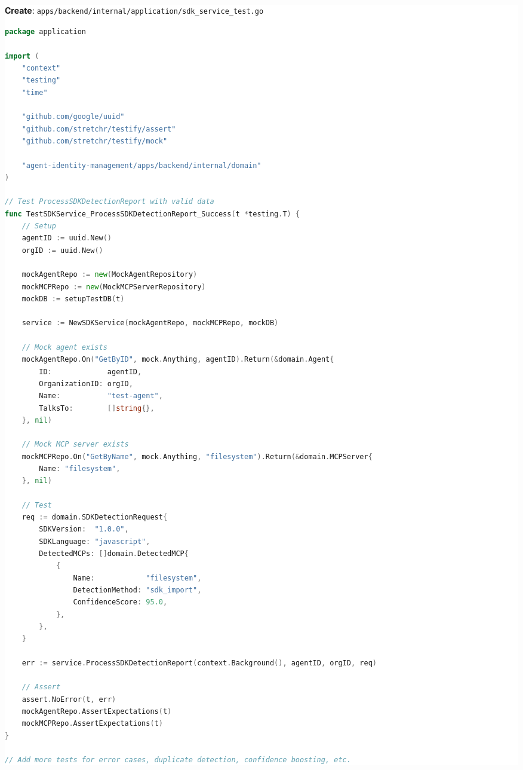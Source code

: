 **Create**: `apps/backend/internal/application/sdk_service_test.go`

```go
package application

import (
    "context"
    "testing"
    "time"

    "github.com/google/uuid"
    "github.com/stretchr/testify/assert"
    "github.com/stretchr/testify/mock"

    "agent-identity-management/apps/backend/internal/domain"
)

// Test ProcessSDKDetectionReport with valid data
func TestSDKService_ProcessSDKDetectionReport_Success(t *testing.T) {
    // Setup
    agentID := uuid.New()
    orgID := uuid.New()

    mockAgentRepo := new(MockAgentRepository)
    mockMCPRepo := new(MockMCPServerRepository)
    mockDB := setupTestDB(t)

    service := NewSDKService(mockAgentRepo, mockMCPRepo, mockDB)

    // Mock agent exists
    mockAgentRepo.On("GetByID", mock.Anything, agentID).Return(&domain.Agent{
        ID:             agentID,
        OrganizationID: orgID,
        Name:           "test-agent",
        TalksTo:        []string{},
    }, nil)

    // Mock MCP server exists
    mockMCPRepo.On("GetByName", mock.Anything, "filesystem").Return(&domain.MCPServer{
        Name: "filesystem",
    }, nil)

    // Test
    req := domain.SDKDetectionRequest{
        SDKVersion:  "1.0.0",
        SDKLanguage: "javascript",
        DetectedMCPs: []domain.DetectedMCP{
            {
                Name:            "filesystem",
                DetectionMethod: "sdk_import",
                ConfidenceScore: 95.0,
            },
        },
    }

    err := service.ProcessSDKDetectionReport(context.Background(), agentID, orgID, req)

    // Assert
    assert.NoError(t, err)
    mockAgentRepo.AssertExpectations(t)
    mockMCPRepo.AssertExpectations(t)
}

// Add more tests for error cases, duplicate detection, confidence boosting, etc.
```